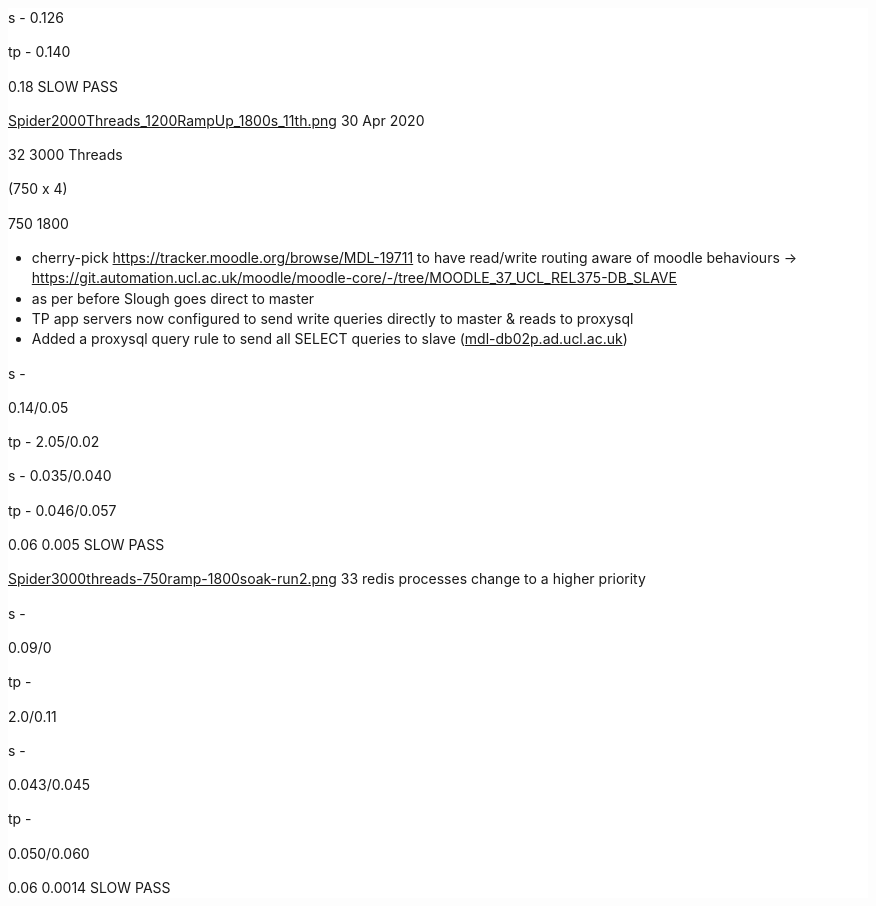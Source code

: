 s - 0.126

tp - 0.140

0.18
SLOW PASS

[Spider2000Threads\_1200RampUp\_1800s\_11th.png](attachments/131390869/135760601.png)
30 Apr 2020 

32
3000 Threads

(750 x 4)

750
1800
-   cherry-pick <https://tracker.moodle.org/browse/MDL-19711> to have read/write routing aware of moodle behaviours -&gt; <https://git.automation.ucl.ac.uk/moodle/moodle-core/-/tree/MOODLE_37_UCL_REL375-DB_SLAVE>
-   as per before Slough goes direct to master
-   TP app servers now configured to send write queries directly to master & reads to proxysql
-   Added a proxysql query rule to send all SELECT queries to slave ([mdl-db02p.ad.ucl.ac.uk](http://mdl-db02p.ad.ucl.ac.uk))

s -

0.14/0.05

tp - 2.05/0.02

s - 0.035/0.040

tp - 0.046/0.057

0.06
0.005
SLOW PASS

[Spider3000threads-750ramp-1800soak-run2.png](attachments/131390869/137135744.png)
33
redis processes change to a higher priority

s -

0.09/0

tp -

2.0/0.11

s -

0.043/0.045

tp -

0.050/0.060

0.06
0.0014
SLOW PASS
